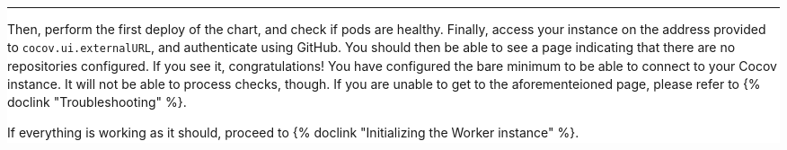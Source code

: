 ----

Then, perform the first deploy of the chart, and check if pods are healthy.
Finally, access your instance on the address provided to `cocov.ui.externalURL`,
and authenticate using GitHub. You should then be able to see a page indicating
that there are no repositories configured. If you see it, congratulations! You
have configured the bare minimum to be able to connect to your Cocov instance.
It will not be able to process checks, though. If you are unable to get to the
aforementeioned page, please refer to {% doclink "Troubleshooting" %}.

If everything is working as it should, proceed to {% doclink "Initializing the Worker instance" %}.
